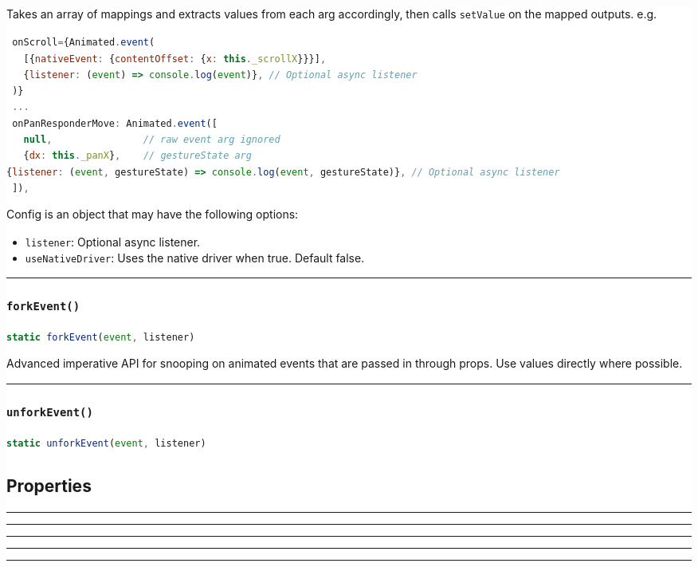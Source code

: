 
Takes an array of mappings and extracts values from each arg accordingly,
then calls `setValue` on the mapped outputs.  e.g.

```javascript
 onScroll={Animated.event(
   [{nativeEvent: {contentOffset: {x: this._scrollX}}}],
   {listener: (event) => console.log(event)}, // Optional async listener
 )}
 ...
 onPanResponderMove: Animated.event([
   null,                // raw event arg ignored
   {dx: this._panX},    // gestureState arg
{listener: (event, gestureState) => console.log(event, gestureState)}, // Optional async listener
 ]),
```

Config is an object that may have the following options:

  - `listener`: Optional async listener.
  - `useNativeDriver`: Uses the native driver when true. Default false.




---

### `forkEvent()`

```javascript
static forkEvent(event, listener)
```


Advanced imperative API for snooping on animated events that are passed in through props. Use
values directly where possible.




---

### `unforkEvent()`

```javascript
static unforkEvent(event, listener)
```



## Properties



---



---



---



---



---



